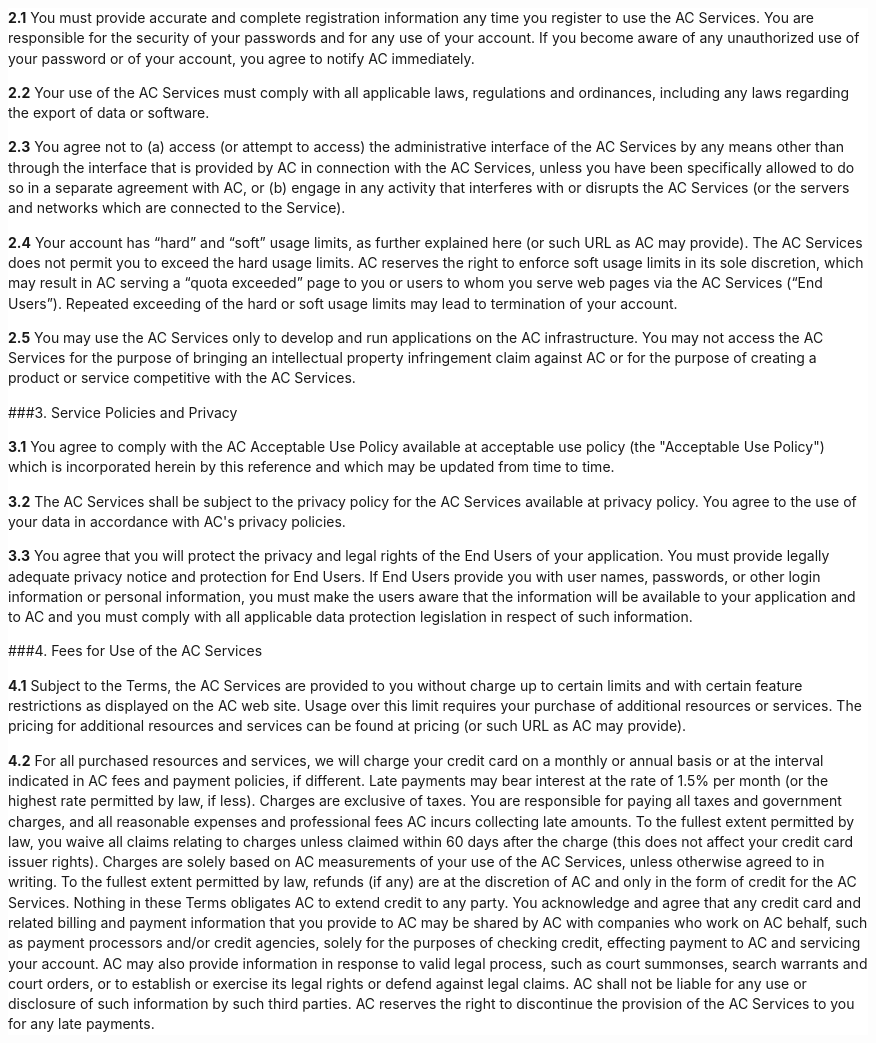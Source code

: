 **2.1** You must provide accurate and complete registration information any time you register to use the AC Services. You are responsible for the security of your passwords and for any use of your account. If you become aware of any unauthorized use of your password or of your account, you agree to notify AC immediately.

**2.2** Your use of the AC Services must comply with all applicable laws, regulations and ordinances, including any laws regarding the export of data or software.

**2.3** You agree not to (a) access (or attempt to access) the administrative interface of the AC Services by any means other than through the interface that is provided by AC in connection with the AC Services, unless you have been specifically allowed to do so in a separate agreement with AC, or (b) engage in any activity that interferes with or disrupts the AC Services (or the servers and networks which are connected to the Service).

**2.4** Your account has “hard” and “soft” usage limits, as further explained here (or such URL as AC may provide). The AC Services does not permit you to exceed the hard usage limits. AC reserves the right to enforce soft usage limits in its sole discretion, which may result in AC serving a “quota exceeded” page to you or users to whom you serve web pages via the AC Services (“End Users”). Repeated exceeding of the hard or soft usage limits may lead to termination of your account.

**2.5** You may use the AC Services only to develop and run applications on the AC infrastructure. You may not access the AC Services for the purpose of bringing an intellectual property infringement claim against AC or for the purpose of creating a product or service competitive with the AC Services.

###3. Service Policies and Privacy

**3.1** You agree to comply with the AC Acceptable Use Policy available at acceptable use policy (the "Acceptable Use Policy") which is incorporated herein by this reference and which may be updated from time to time.

**3.2** The AC Services shall be subject to the privacy policy for the AC Services available at privacy policy. You agree to the use of your data in accordance with AC's privacy policies.

**3.3** You agree that you will protect the privacy and legal rights of the End Users of your application. You must provide legally adequate privacy notice and protection for End Users. If End Users provide you with user names, passwords, or other login information or personal information, you must make the users aware that the information will be available to your application and to AC and you must comply with all applicable data protection legislation in respect of such information.

###4. Fees for Use of the AC Services

**4.1** Subject to the Terms, the AC Services are provided to you without charge up to certain limits and with certain feature restrictions as displayed on the AC web site. Usage over this limit requires your purchase of additional resources or services. The pricing for additional resources and services can be found at pricing (or such URL as AC may provide).

**4.2** For all purchased resources and services, we will charge your credit card on a monthly or annual basis or at the interval indicated in AC fees and payment policies, if different. Late payments may bear interest at the rate of 1.5% per month (or the highest rate permitted by law, if less). Charges are exclusive of taxes. You are responsible for paying all taxes and government charges, and all reasonable expenses and professional fees AC incurs collecting late amounts. To the fullest extent permitted by law, you waive all claims relating to charges unless claimed within 60 days after the charge (this does not affect your credit card issuer rights). Charges are solely based on AC measurements of your use of the AC Services, unless otherwise agreed to in writing. To the fullest extent permitted by law, refunds (if any) are at the discretion of AC and only in the form of credit for the AC Services. Nothing in these Terms obligates AC to extend credit to any party. You acknowledge and agree that any credit card and related billing and payment information that you provide to AC may be shared by AC with companies who work on AC behalf, such as payment processors and/or credit agencies, solely for the purposes of checking credit, effecting payment to AC and servicing your account. AC may also provide information in response to valid legal process, such as court summonses, search warrants and court orders, or to establish or exercise its legal rights or defend against legal claims. AC shall not be liable for any use or disclosure of such information by such third parties. AC reserves the right to discontinue the provision of the AC Services to you for any late payments.
